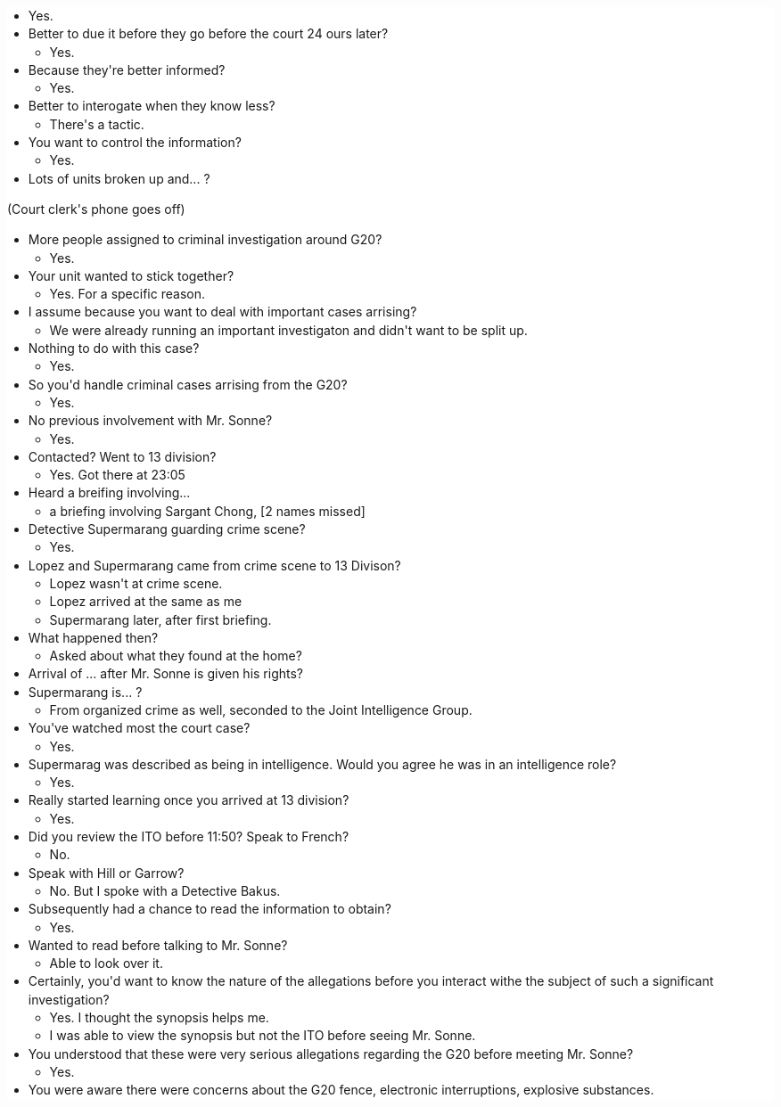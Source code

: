  * Yes.
* Better to due it before they go before the court 24 ours later?
  * Yes.
* Because they're better informed?
  * Yes.
* Better to interogate when they know less?
  * There's a tactic.
* You want to control the information?
  * Yes.
* Lots of units broken up and... ?

(Court clerk's phone goes off)

* More people assigned to criminal investigation around G20?
  * Yes.
* Your unit wanted to stick together?
  * Yes. For a specific reason.
* I assume because you want to deal with important cases arrising?
  * We were already running an important investigaton and didn't want to be split up.
* Nothing to do with this case?
  * Yes.
* So you'd handle criminal cases arrising from the G20?
  * Yes.
* No previous involvement with Mr. Sonne?
  * Yes.
* Contacted? Went to 13 division?
  * Yes. Got there at 23:05
* Heard a breifing involving...
  * a briefing involving Sargant Chong, [2 names missed]
* Detective Supermarang guarding crime scene?
  * Yes.
* Lopez and Supermarang came from crime scene to 13 Divison?
  * Lopez wasn't at crime scene. 
  * Lopez arrived at the same as me
  * Supermarang later, after first briefing.
* What happened then?
  * Asked about what they found at the home?
* Arrival of ... after Mr. Sonne is given his rights?
* Supermarang is... ?
  * From organized crime as well, seconded to the Joint Intelligence Group.
* You've watched most the court case?
  * Yes.
* Supermarag was described as being in intelligence. Would you agree he was in an intelligence role?
  * Yes.
* Really started learning once you arrived at 13 division?
  * Yes.
* Did you review the ITO before 11:50? Speak to French?
  * No.
* Speak with Hill or Garrow?
  * No. But I spoke with a Detective Bakus.
* Subsequently had a chance to read the information to obtain?
  * Yes.
* Wanted to read before talking to Mr. Sonne?
  * Able to look over it.
* Certainly, you'd want to know the nature of the allegations before you interact withe the subject of such a significant investigation?
  * Yes. I thought the synopsis helps me.
  * I was able to view the synopsis but not the ITO before seeing Mr. Sonne.
* You understood that these were very serious allegations regarding the G20 before meeting Mr. Sonne?
  * Yes.
* You were aware there were concerns about the G20 fence, electronic interruptions, explosive substances.